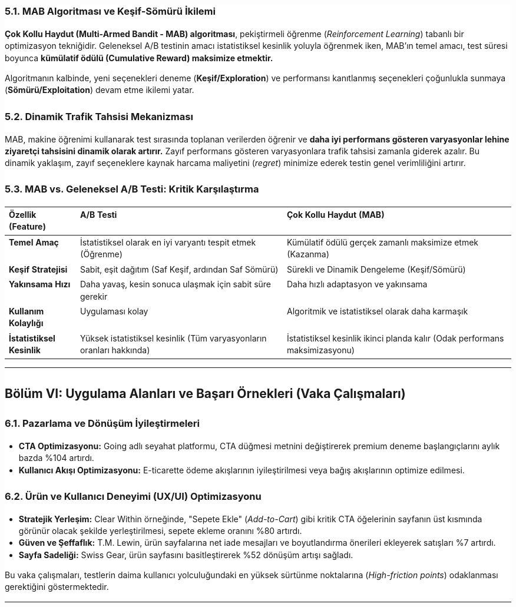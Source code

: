 ### 5.1. MAB Algoritması ve Keşif-Sömürü İkilemi

**Çok Kollu Haydut (Multi-Armed Bandit - MAB) algoritması**, pekiştirmeli öğrenme (*Reinforcement Learning*) tabanlı bir optimizasyon tekniğidir. Geleneksel A/B testinin amacı istatistiksel kesinlik yoluyla öğrenmek iken, MAB’ın temel amacı, test süresi boyunca **kümülatif ödülü (Cumulative Reward) maksimize etmektir.**

Algoritmanın kalbinde, yeni seçenekleri deneme (**Keşif/Exploration**) ve performansı kanıtlanmış seçenekleri çoğunlukla sunmaya (**Sömürü/Exploitation**) devam etme ikilemi yatar.

### 5.2. Dinamik Trafik Tahsisi Mekanizması

MAB, makine öğrenimi kullanarak test sırasında toplanan verilerden öğrenir ve **daha iyi performans gösteren varyasyonlar lehine ziyaretçi tahsisini dinamik olarak artırır.** Zayıf performans gösteren varyasyonlara trafik tahsisi zamanla giderek azalır. Bu dinamik yaklaşım, zayıf seçeneklere kaynak harcama maliyetini (*regret*) minimize ederek testin genel verimliliğini artırır.

### 5.3. MAB vs. Geleneksel A/B Testi: Kritik Karşılaştırma

| Özellik (Feature) | A/B Testi | Çok Kollu Haydut (MAB) |
| :--- | :--- | :--- |
| **Temel Amaç** | İstatistiksel olarak en iyi varyantı tespit etmek (Öğrenme) | Kümülatif ödülü gerçek zamanlı maksimize etmek (Kazanma) |
| **Keşif Stratejisi** | Sabit, eşit dağıtım (Saf Keşif, ardından Saf Sömürü) | Sürekli ve Dinamik Dengeleme (Keşif/Sömürü) |
| **Yakınsama Hızı** | Daha yavaş, kesin sonuca ulaşmak için sabit süre gerekir | Daha hızlı adaptasyon ve yakınsama |
| **Kullanım Kolaylığı** | Uygulaması kolay | Algoritmik ve istatistiksel olarak daha karmaşık |
| **İstatistiksel Kesinlik** | Yüksek istatistiksel kesinlik (Tüm varyasyonların oranları hakkında) | İstatistiksel kesinlik ikinci planda kalır (Odak performans maksimizasyonu) |

---

## Bölüm VI: Uygulama Alanları ve Başarı Örnekleri (Vaka Çalışmaları)

### 6.1. Pazarlama ve Dönüşüm İyileştirmeleri

* **CTA Optimizasyonu:** Going adlı seyahat platformu, CTA düğmesi metnini değiştirerek premium deneme başlangıçlarını aylık bazda %104 artırdı.
* **Kullanıcı Akışı Optimizasyonu:** E-ticarette ödeme akışlarının iyileştirilmesi veya bağış akışlarının optimize edilmesi.

### 6.2. Ürün ve Kullanıcı Deneyimi (UX/UI) Optimizasyonu

* **Stratejik Yerleşim:** Clear Within örneğinde, "Sepete Ekle" (*Add-to-Cart*) gibi kritik CTA öğelerinin sayfanın üst kısmında görünür olacak şekilde yerleştirilmesi, sepete ekleme oranını %80 artırdı.
* **Güven ve Şeffaflık:** T.M. Lewin, ürün sayfalarına net iade mesajları ve boyutlandırma önerileri ekleyerek satışları %7 artırdı.
* **Sayfa Sadeliği:** Swiss Gear, ürün sayfasını basitleştirerek %52 dönüşüm artışı sağladı.

Bu vaka çalışmaları, testlerin daima kullanıcı yolculuğundaki en yüksek sürtünme noktalarına (*High-friction points*) odaklanması gerektiğini göstermektedir.

---